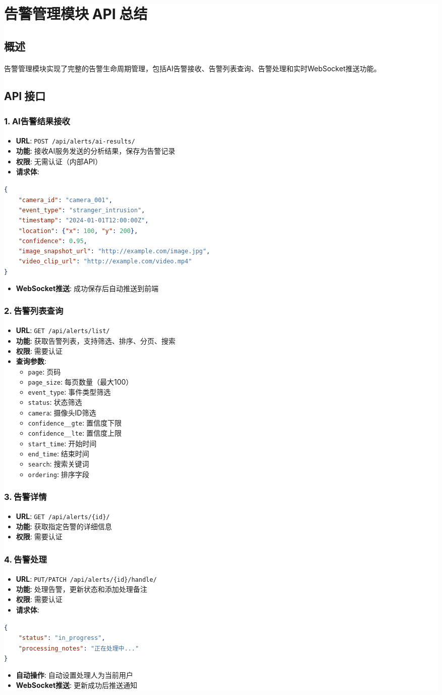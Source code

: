 # 告警管理模块 API 总结

## 概述
告警管理模块实现了完整的告警生命周期管理，包括AI告警接收、告警列表查询、告警处理和实时WebSocket推送功能。

## API 接口

### 1. AI告警结果接收
- **URL**: `POST /api/alerts/ai-results/`
- **功能**: 接收AI服务发送的分析结果，保存为告警记录
- **权限**: 无需认证（内部API）
- **请求体**:
```json
{
    "camera_id": "camera_001",
    "event_type": "stranger_intrusion",
    "timestamp": "2024-01-01T12:00:00Z",
    "location": {"x": 100, "y": 200},
    "confidence": 0.95,
    "image_snapshot_url": "http://example.com/image.jpg",
    "video_clip_url": "http://example.com/video.mp4"
}
```
- **WebSocket推送**: 成功保存后自动推送到前端

### 2. 告警列表查询
- **URL**: `GET /api/alerts/list/`
- **功能**: 获取告警列表，支持筛选、排序、分页、搜索
- **权限**: 需要认证
- **查询参数**:
  - `page`: 页码
  - `page_size`: 每页数量（最大100）
  - `event_type`: 事件类型筛选
  - `status`: 状态筛选
  - `camera`: 摄像头ID筛选
  - `confidence__gte`: 置信度下限
  - `confidence__lte`: 置信度上限
  - `start_time`: 开始时间
  - `end_time`: 结束时间
  - `search`: 搜索关键词
  - `ordering`: 排序字段

### 3. 告警详情
- **URL**: `GET /api/alerts/{id}/`
- **功能**: 获取指定告警的详细信息
- **权限**: 需要认证

### 4. 告警处理
- **URL**: `PUT/PATCH /api/alerts/{id}/handle/`
- **功能**: 处理告警，更新状态和添加处理备注
- **权限**: 需要认证
- **请求体**:
```json
{
    "status": "in_progress",
    "processing_notes": "正在处理中..."
}
```
- **自动操作**: 自动设置处理人为当前用户
- **WebSocket推送**: 更新成功后推送通知
